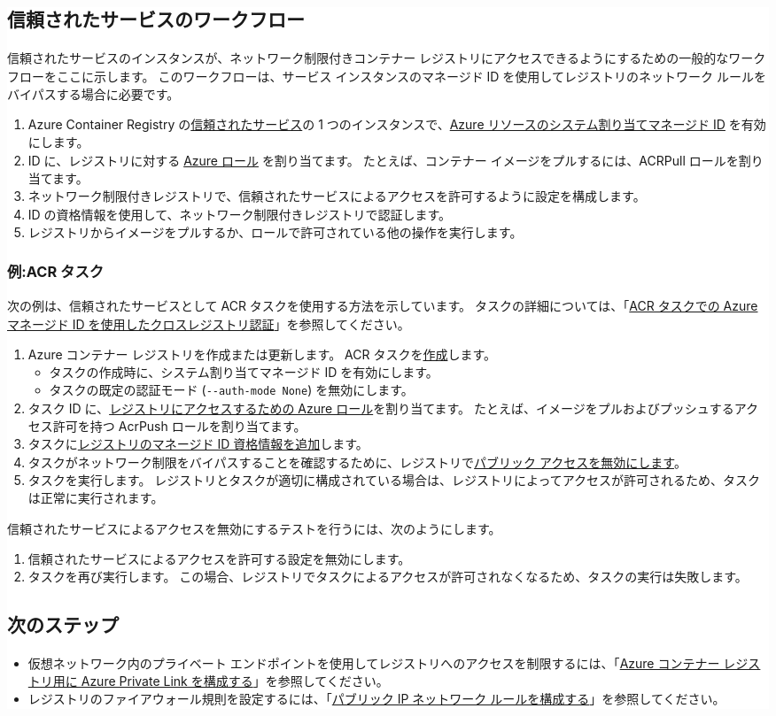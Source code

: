 ## <a name="trusted-services-workflow"></a>信頼されたサービスのワークフロー

信頼されたサービスのインスタンスが、ネットワーク制限付きコンテナー レジストリにアクセスできるようにするための一般的なワークフローをここに示します。 このワークフローは、サービス インスタンスのマネージド ID を使用してレジストリのネットワーク ルールをバイパスする場合に必要です。

1. Azure Container Registry の[信頼されたサービス](#trusted-services)の 1 つのインスタンスで、[Azure リソースのシステム割り当てマネージド ID](../active-directory/managed-identities-azure-resources/overview.md) を有効にします。
1. ID に、レジストリに対する [Azure ロール](container-registry-roles.md) を割り当てます。 たとえば、コンテナー イメージをプルするには、ACRPull ロールを割り当てます。
1. ネットワーク制限付きレジストリで、信頼されたサービスによるアクセスを許可するように設定を構成します。
1. ID の資格情報を使用して、ネットワーク制限付きレジストリで認証します。 
1. レジストリからイメージをプルするか、ロールで許可されている他の操作を実行します。

### <a name="example-acr-tasks"></a>例:ACR タスク

次の例は、信頼されたサービスとして ACR タスクを使用する方法を示しています。 タスクの詳細については、「[ACR タスクでの Azure マネージド ID を使用したクロスレジストリ認証](container-registry-tasks-cross-registry-authentication.md)」を参照してください。

1. Azure コンテナー レジストリを作成または更新します。
ACR タスクを[作成](container-registry-tasks-cross-registry-authentication.md#option-2-create-task-with-system-assigned-identity)します。 
    * タスクの作成時に、システム割り当てマネージド ID を有効にします。
    * タスクの既定の認証モード (`--auth-mode None`) を無効にします。
1. タスク ID に、[レジストリにアクセスするための Azure ロール](container-registry-tasks-authentication-managed-identity.md#3-grant-the-identity-permissions-to-access-other-azure-resources)を割り当てます。 たとえば、イメージをプルおよびプッシュするアクセス許可を持つ AcrPush ロールを割り当てます。
2. タスクに[レジストリのマネージド ID 資格情報を追加](container-registry-tasks-authentication-managed-identity.md#4-optional-add-credentials-to-the-task)します。
3. タスクがネットワーク制限をバイパスすることを確認するために、レジストリで[パブリック アクセスを無効にします](container-registry-access-selected-networks.md#disable-public-network-access)。
4. タスクを実行します。 レジストリとタスクが適切に構成されている場合は、レジストリによってアクセスが許可されるため、タスクは正常に実行されます。

信頼されたサービスによるアクセスを無効にするテストを行うには、次のようにします。

1. 信頼されたサービスによるアクセスを許可する設定を無効にします。
1. タスクを再び実行します。 この場合、レジストリでタスクによるアクセスが許可されなくなるため、タスクの実行は失敗します。

## <a name="next-steps"></a>次のステップ

* 仮想ネットワーク内のプライベート エンドポイントを使用してレジストリへのアクセスを制限するには、「[Azure コンテナー レジストリ用に Azure Private Link を構成する](container-registry-private-link.md)」を参照してください。
* レジストリのファイアウォール規則を設定するには、「[パブリック IP ネットワーク ルールを構成する](container-registry-access-selected-networks.md)」を参照してください。
